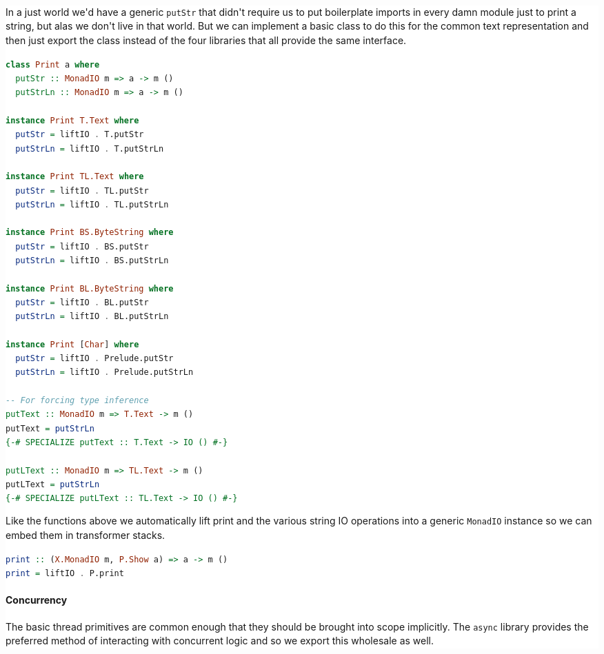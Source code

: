 In a just world we'd have a generic ``putStr`` that didn't require us to put
boilerplate imports in every damn module just to print a string, but alas we
don't live in that world. But we can implement a basic class to do this for the
common text representation and then just export the class instead of the four
libraries that all provide the same interface.

```haskell
class Print a where
  putStr :: MonadIO m => a -> m ()
  putStrLn :: MonadIO m => a -> m ()

instance Print T.Text where
  putStr = liftIO . T.putStr
  putStrLn = liftIO . T.putStrLn

instance Print TL.Text where
  putStr = liftIO . TL.putStr
  putStrLn = liftIO . TL.putStrLn

instance Print BS.ByteString where
  putStr = liftIO . BS.putStr
  putStrLn = liftIO . BS.putStrLn

instance Print BL.ByteString where
  putStr = liftIO . BL.putStr
  putStrLn = liftIO . BL.putStrLn

instance Print [Char] where
  putStr = liftIO . Prelude.putStr
  putStrLn = liftIO . Prelude.putStrLn

-- For forcing type inference
putText :: MonadIO m => T.Text -> m ()
putText = putStrLn
{-# SPECIALIZE putText :: T.Text -> IO () #-}

putLText :: MonadIO m => TL.Text -> m ()
putLText = putStrLn
{-# SPECIALIZE putLText :: TL.Text -> IO () #-}
```

Like the functions above we automatically lift print and the various string IO
operations into a generic ``MonadIO`` instance so we can embed them in
transformer stacks.

```haskell
print :: (X.MonadIO m, P.Show a) => a -> m ()
print = liftIO . P.print
```

#### Concurrency

The basic thread primitives are common enough that they should be brought into
scope implicitly. The ``async`` library provides the preferred method of
interacting with concurrent logic and so we export this wholesale as well.
